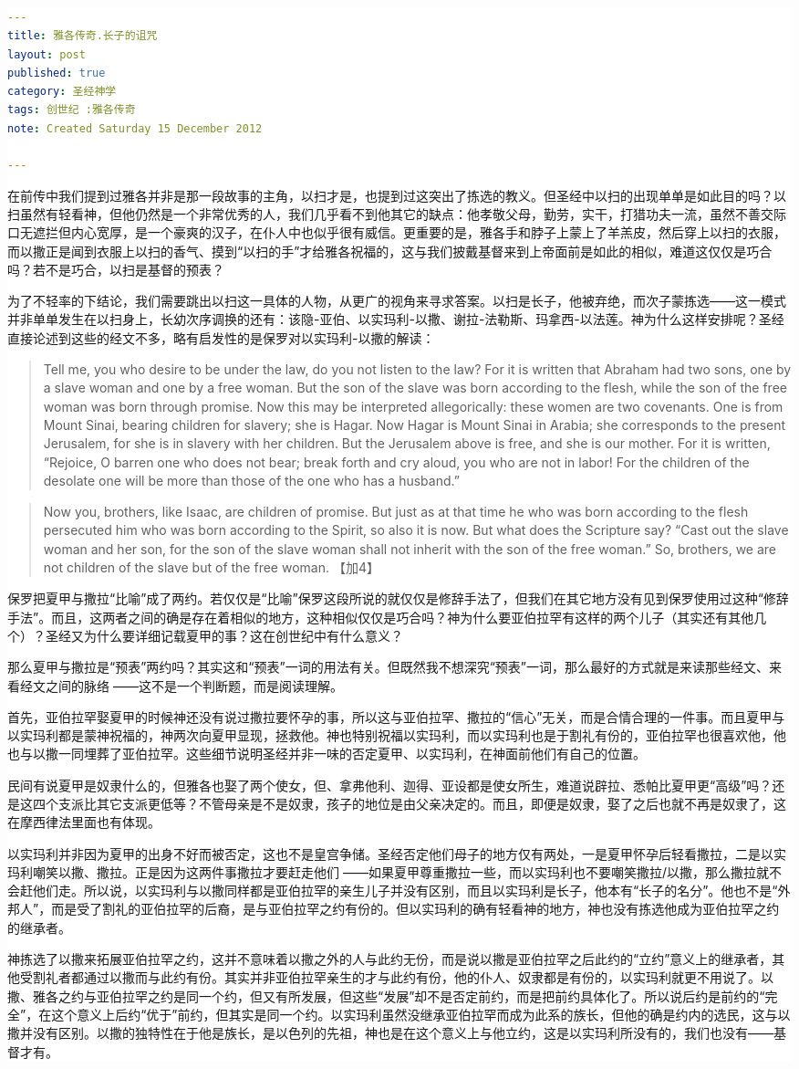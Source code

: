 ```yaml
---
title: 雅各传奇.长子的诅咒
layout: post
published: true
category: 圣经神学
tags: 创世纪 :雅各传奇
note: Created Saturday 15 December 2012

---
```


在前传中我们提到过雅各并非是那一段故事的主角，以扫才是，也提到过这突出了拣选的教义。但圣经中以扫的出现单单是如此目的吗？以扫虽然有轻看神，但他仍然是一个非常优秀的人，我们几乎看不到他其它的缺点：他孝敬父母，勤劳，实干，打猎功夫一流，虽然不善交际口无遮拦但内心宽厚，是一个豪爽的汉子，在仆人中也似乎很有威信。更重要的是，雅各手和脖子上蒙上了羊羔皮，然后穿上以扫的衣服，而以撒正是闻到衣服上以扫的香气、摸到“以扫的手”才给雅各祝福的，这与我们披戴基督来到上帝面前是如此的相似，难道这仅仅是巧合吗？若不是巧合，以扫是基督的预表？

为了不轻率的下结论，我们需要跳出以扫这一具体的人物，从更广的视角来寻求答案。以扫是长子，他被弃绝，而次子蒙拣选——这一模式并非单单发生在以扫身上，长幼次序调换的还有：该隐-亚伯、以实玛利-以撒、谢拉-法勒斯、玛拿西-以法莲。神为什么这样安排呢？圣经直接论述到这些的经文不多，略有启发性的是保罗对以实玛利-以撒的解读：

>Tell me, you who desire to be under the law, do you not listen to the law? For it is written that Abraham had two sons, one by a slave woman and one by a free woman. But the son of the slave was born according to the flesh, while the son of the free woman was born through promise. Now this may be interpreted allegorically: these women are two covenants. One is from Mount Sinai, bearing children for slavery; she is Hagar. Now Hagar is Mount Sinai in Arabia; she corresponds to the present Jerusalem, for she is in slavery with her children. But the Jerusalem above is free, and she is our mother. For it is written, “Rejoice, O barren one who does not bear; break forth and cry aloud, you who are not in labor! For the children of the desolate one will be more than those of the one who has a husband.”

>Now you, brothers, like Isaac, are children of promise. But just as at that time he who was born according to the flesh persecuted him who was born according to the Spirit, so also it is now. But what does the Scripture say? “Cast out the slave woman and her son, for the son of the slave woman shall not inherit with the son of the free woman.” So, brothers, we are not children of the slave but of the free woman.
【加4】

保罗把夏甲与撒拉“比喻”成了两约。若仅仅是“比喻”保罗这段所说的就仅仅是修辞手法了，但我们在其它地方没有见到保罗使用过这种“修辞手法”。而且，这两者之间的确是存在着相似的地方，这种相似仅仅是巧合吗？神为什么要亚伯拉罕有这样的两个儿子（其实还有其他几个）？圣经又为什么要详细记载夏甲的事？这在创世纪中有什么意义？

那么夏甲与撒拉是“预表”两约吗？其实这和“预表”一词的用法有关。但既然我不想深究“预表”一词，那么最好的方式就是来读那些经文、来看经文之间的脉络 ——这不是一个判断题，而是阅读理解。

首先，亚伯拉罕娶夏甲的时候神还没有说过撒拉要怀孕的事，所以这与亚伯拉罕、撒拉的“信心”无关，而是合情合理的一件事。而且夏甲与以实玛利都是蒙神祝福的，神两次向夏甲显现，拯救他。神也特别祝福以实玛利，而以实玛利也是于割礼有份的，亚伯拉罕也很喜欢他，他也与以撒一同埋葬了亚伯拉罕。这些细节说明圣经并非一味的否定夏甲、以实玛利，在神面前他们有自己的位置。

民间有说夏甲是奴隶什么的，但雅各也娶了两个使女，但、拿弗他利、迦得、亚设都是使女所生，难道说辟拉、悉帕比夏甲更“高级”吗？还是这四个支派比其它支派更低等？不管母亲是不是奴隶，孩子的地位是由父亲决定的。而且，即便是奴隶，娶了之后也就不再是奴隶了，这在摩西律法里面也有体现。

以实玛利并非因为夏甲的出身不好而被否定，这也不是皇宫争储。圣经否定他们母子的地方仅有两处，一是夏甲怀孕后轻看撒拉，二是以实玛利嘲笑以撒、撒拉。正是因为这两件事撒拉才要赶走他们 ——如果夏甲尊重撒拉一些，而以实玛利也不要嘲笑撒拉/以撒，那么撒拉就不会赶他们走。所以说，以实玛利与以撒同样都是亚伯拉罕的亲生儿子并没有区别，而且以实玛利是长子，他本有“长子的名分”。他也不是“外邦人”，而是受了割礼的亚伯拉罕的后裔，是与亚伯拉罕之约有份的。但以实玛利的确有轻看神的地方，神也没有拣选他成为亚伯拉罕之约的继承者。

神拣选了以撒来拓展亚伯拉罕之约，这并不意味着以撒之外的人与此约无份，而是说以撒是亚伯拉罕之后此约的“立约”意义上的继承者，其他受割礼者都通过以撒而与此约有份。其实并非亚伯拉罕亲生的才与此约有份，他的仆人、奴隶都是有份的，以实玛利就更不用说了。以撒、雅各之约与亚伯拉罕之约是同一个约，但又有所发展，但这些“发展”却不是否定前约，而是把前约具体化了。所以说后约是前约的“完全”，在这个意义上后约“优于”前约，但其实是同一个约。以实玛利虽然没继承亚伯拉罕而成为此系的族长，但他的确是约内的选民，这与以撒并没有区别。以撒的独特性在于他是族长，是以色列的先祖，神也是在这个意义上与他立约，这是以实玛利所没有的，我们也没有——基督才有。
